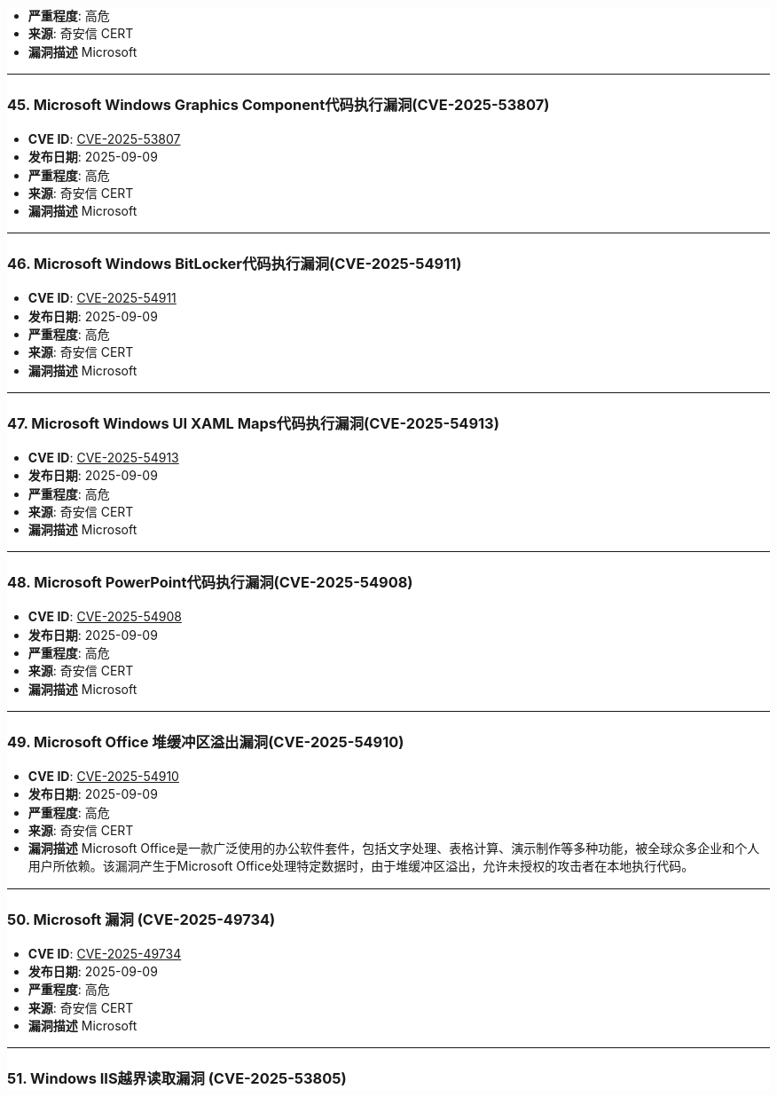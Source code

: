 - **严重程度**: 高危
- **来源**: 奇安信 CERT
- **漏洞描述**
Microsoft
---
### 45. Microsoft Windows Graphics Component代码执行漏洞(CVE-2025-53807)
- **CVE ID**: [CVE-2025-53807](https://cve.mitre.org/cgi-bin/cvename.cgi?name=CVE-2025-53807)
- **发布日期**: 2025-09-09
- **严重程度**: 高危
- **来源**: 奇安信 CERT
- **漏洞描述**
Microsoft
---
### 46. Microsoft Windows BitLocker代码执行漏洞(CVE-2025-54911)
- **CVE ID**: [CVE-2025-54911](https://cve.mitre.org/cgi-bin/cvename.cgi?name=CVE-2025-54911)
- **发布日期**: 2025-09-09
- **严重程度**: 高危
- **来源**: 奇安信 CERT
- **漏洞描述**
Microsoft
---
### 47. Microsoft Windows UI XAML Maps代码执行漏洞(CVE-2025-54913)
- **CVE ID**: [CVE-2025-54913](https://cve.mitre.org/cgi-bin/cvename.cgi?name=CVE-2025-54913)
- **发布日期**: 2025-09-09
- **严重程度**: 高危
- **来源**: 奇安信 CERT
- **漏洞描述**
Microsoft
---
### 48. Microsoft PowerPoint代码执行漏洞(CVE-2025-54908)
- **CVE ID**: [CVE-2025-54908](https://cve.mitre.org/cgi-bin/cvename.cgi?name=CVE-2025-54908)
- **发布日期**: 2025-09-09
- **严重程度**: 高危
- **来源**: 奇安信 CERT
- **漏洞描述**
Microsoft
---
### 49. Microsoft Office 堆缓冲区溢出漏洞(CVE-2025-54910)
- **CVE ID**: [CVE-2025-54910](https://cve.mitre.org/cgi-bin/cvename.cgi?name=CVE-2025-54910)
- **发布日期**: 2025-09-09
- **严重程度**: 高危
- **来源**: 奇安信 CERT
- **漏洞描述**
Microsoft Office是一款广泛使用的办公软件套件，包括文字处理、表格计算、演示制作等多种功能，被全球众多企业和个人用户所依赖。该漏洞产生于Microsoft Office处理特定数据时，由于堆缓冲区溢出，允许未授权的攻击者在本地执行代码。
---
### 50. Microsoft 漏洞 (CVE-2025-49734)
- **CVE ID**: [CVE-2025-49734](https://cve.mitre.org/cgi-bin/cvename.cgi?name=CVE-2025-49734)
- **发布日期**: 2025-09-09
- **严重程度**: 高危
- **来源**: 奇安信 CERT
- **漏洞描述**
Microsoft
---
### 51. Windows IIS越界读取漏洞 (CVE-2025-53805)